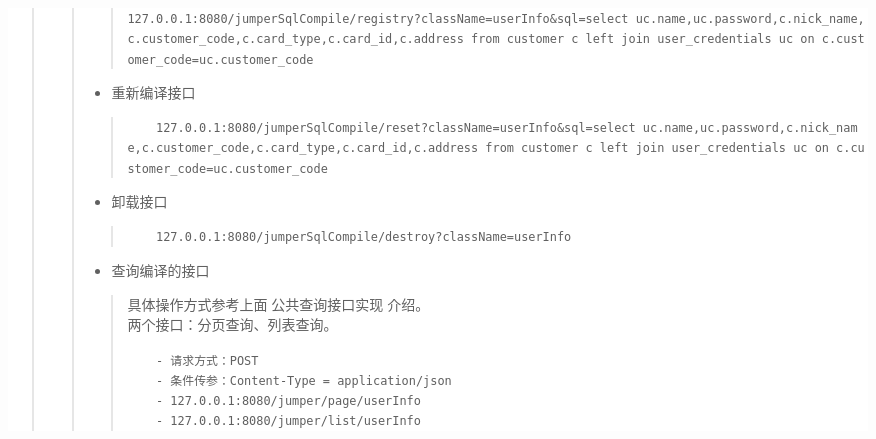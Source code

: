 >>>     127.0.0.1:8080/jumperSqlCompile/registry?className=userInfo&sql=select uc.name,uc.password,c.nick_name,c.customer_code,c.card_type,c.card_id,c.address from customer c left join user_credentials uc on c.customer_code=uc.customer_code
>>> ```
>> + 重新编译接口
>>> ```text
>>>     127.0.0.1:8080/jumperSqlCompile/reset?className=userInfo&sql=select uc.name,uc.password,c.nick_name,c.customer_code,c.card_type,c.card_id,c.address from customer c left join user_credentials uc on c.customer_code=uc.customer_code
>>> ``` 
>> + 卸载接口
>>> ```text
>>>     127.0.0.1:8080/jumperSqlCompile/destroy?className=userInfo
>>> ```
>>
>> + 查询编译的接口
>>> 具体操作方式参考上面 公共查询接口实现 介绍。  
>>> 两个接口：分页查询、列表查询。
>>> ```text
>>>     - 请求方式：POST
>>>     - 条件传参：Content-Type = application/json
>>>     - 127.0.0.1:8080/jumper/page/userInfo
>>>     - 127.0.0.1:8080/jumper/list/userInfo
>>> ```


